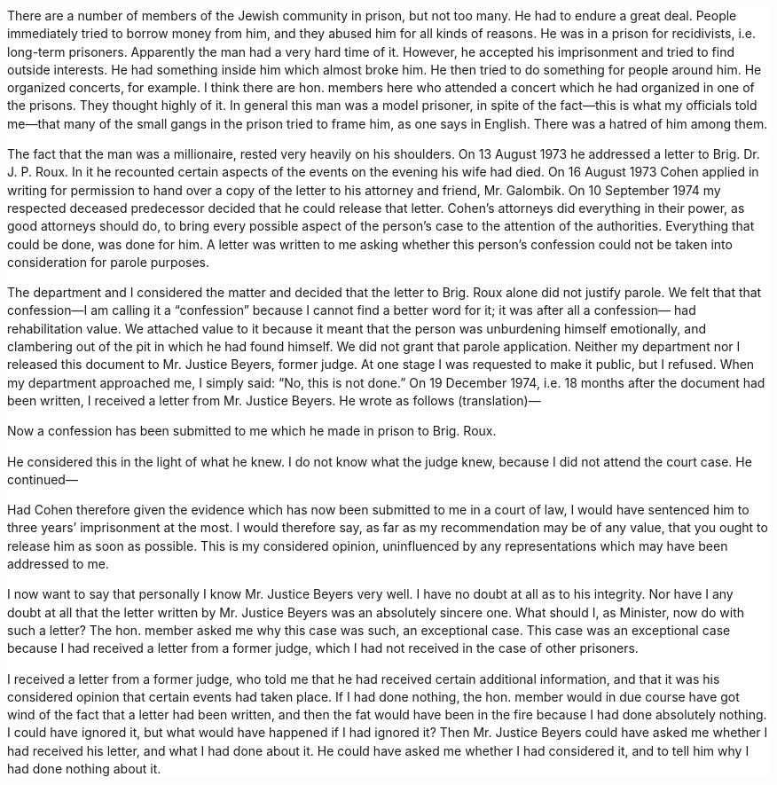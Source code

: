 <p>There are a number of members of the Jewish community in prison, but not too many. He had to endure a great deal. People immediately tried to borrow money from him, and they abused him for all kinds of reasons. He was in a prison for recidivists, i.e. long-term prisoners. Apparently the man had a very hard time of it. However, he accepted his imprisonment and tried to find outside interests. He had something inside him which almost broke him. He then tried to do something for people around him. He organized concerts, for example. I think there are hon. members here who attended a concert which he had organized in one of the prisons. They thought highly of it. In general this man was a model prisoner, in spite of the fact&#x2014;this is what my officials told me&#x2014;that many of the small gangs in the prison tried to frame him, as one says in English. There was a hatred of him among them.</p>

<p>The fact that the man was a millionaire, rested very heavily on his shoulders. On 13 August 1973 he addressed a letter to Brig. Dr. J. P. Roux. In it he recounted certain aspects of the events on the evening his wife had died. On 16 August 1973 Cohen applied in writing for permission to hand over a copy of the letter to his attorney and friend, Mr. Galombik. On 10 September 1974 my respected deceased predecessor decided that he could release that letter. Cohen&#x2019;s attorneys did everything in their power, as good attorneys should do, to bring every possible aspect of the person&#x2019;s case to the attention of the authorities. Everything that could be done, was done for him. A letter was written to me asking whether this person&#x2019;s confession could not be taken into consideration for parole purposes.</p>

<p>The department and I considered the matter and decided that the letter to Brig. Roux alone did not justify parole. We felt that that confession&#x2014;I am calling it a &#x201C;confession&#x201D; because I cannot find a better word for it; it was after all a confession&#x2014; had rehabilitation value. We attached value to it because it meant that the person was unburdening himself emotionally, and clambering out of the pit in which he had found himself. We did not grant that parole application. Neither my department nor I released this document to Mr. Justice Beyers, former judge. At one stage I was requested to make it public, but I refused. When my department approached me, I simply said: &#x201C;No, this is not done.&#x201D; On 19 December 1974, i.e. 18 months after the document had been written, I received <span class="col_7487-7488" refersTo="page_0627"/>a letter from Mr. Justice Beyers. He wrote as follows (translation)&#x2014;</p>

<block name="quote">Now a confession has been submitted to me which he made in prison to Brig. Roux.</block>

<p>He considered this in the light of what he knew. I do not know what the judge knew, because I did not attend the court case. He continued&#x2014;</p>

<block name="quote">Had Cohen therefore given the evidence which has now been submitted to me in a court of law, I would have sentenced him to three years&#x2019; imprisonment at the most. I would therefore say, as far as my recommendation may be of any value, that you ought to release him as soon as possible. This is my considered opinion, uninfluenced by any representations which may have been addressed to me.</block>

<p>I now want to say that personally I know Mr. Justice Beyers very well. I have no doubt at all as to his integrity. Nor have I any doubt at all that the letter written by Mr. Justice Beyers was an absolutely sincere one. What should I, as Minister, now do with such a letter? The hon. member asked me why this case was such, an exceptional case. This case was an exceptional case because I had received a letter from a former judge, which I had not received in the case of other prisoners.</p>

<p>I received a letter from a former judge, who told me that he had received certain additional information, and that it was his considered opinion that certain events had taken place. If I had done nothing, the hon. member would in due course have got wind of the fact that a letter had been written, and then the fat would have been in the fire because I had done absolutely nothing. I could have ignored it, but what would have happened if I had ignored it? Then Mr. Justice Beyers could have asked me whether I had received his letter, and what I had done about it. He could have asked me whether I had considered it, and to tell him why I had done nothing about it.</p>
